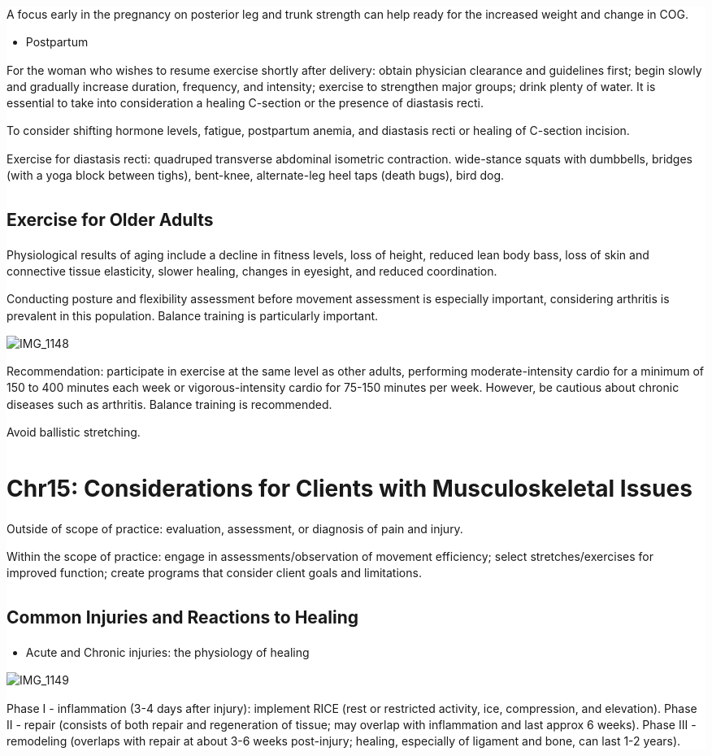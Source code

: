 A focus early in the pregnancy on posterior leg and trunk strength can help ready for the increased weight and change in COG.

- Postpartum

For the woman who wishes to resume exercise shortly after delivery: obtain physician clearance and guidelines first; begin slowly and gradually increase duration, frequency, and intensity; exercise to strengthen major groups; drink plenty of water. It is essential to take into consideration a healing C-section or the presence of diastasis recti. 

To consider shifting hormone levels, fatigue, postpartum anemia, and diastasis recti or healing of C-section incision. 

Exercise for diastasis recti: quadruped transverse abdominal isometric contraction. wide-stance squats with dumbbells, bridges (with a yoga block between tighs), bent-knee, alternate-leg heel taps (death bugs), bird dog. 


## Exercise for Older Adults

Physiological results of aging include a decline in fitness levels, loss of height, reduced lean body bass, loss of skin and connective tissue elasticity, slower healing, changes in eyesight, and reduced coordination. 

Conducting posture and flexibility assessment before movement assessment is especially important, considering arthritis is prevalent in this population. Balance training is particularly important. 

![IMG_1148](https://github.com/Shantang3/ACE-CPT-Notes/assets/25567822/6fa2cbde-96bf-4e7f-9d9a-b0bd74fc220e)

Recommendation: participate in exercise at the same level as other adults, performing moderate-intensity cardio for a minimum of 150 to 400 minutes each week or vigorous-intensity cardio for 75-150 minutes per week. However, be cautious about chronic diseases such as arthritis. Balance training is recommended. 

Avoid ballistic stretching. 


# Chr15: Considerations for Clients with Musculoskeletal Issues

Outside of scope of practice: evaluation, assessment, or diagnosis of pain and injury.

Within the scope of practice: engage in assessments/observation of movement efficiency; select stretches/exercises for improved function; create programs that consider client goals and limitations. 

## Common Injuries and Reactions to Healing

- Acute and Chronic injuries: the physiology of healing

![IMG_1149](https://github.com/Shantang3/ACE-CPT-Notes/assets/25567822/49c73174-4c8c-452e-af7e-4c33aaae6000)

Phase I - inflammation (3-4 days after injury): implement RICE (rest or restricted activity, ice, compression, and elevation). Phase II - repair (consists of both repair and regeneration of tissue; may overlap with inflammation and last approx 6 weeks). Phase III - remodeling (overlaps with repair at about 3-6 weeks post-injury; healing, especially of ligament and bone, can last 1-2 years). 
